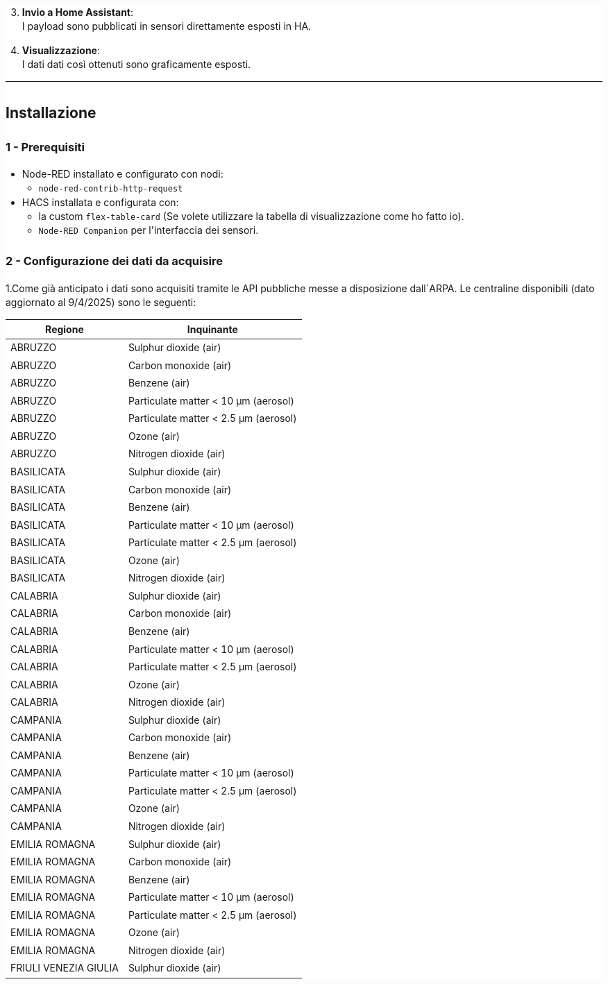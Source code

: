 3. **Invio a Home Assistant**:  
   I payload sono pubblicati in sensori direttamente esposti in HA.

5. **Visualizzazione**:  
   I dati dati così ottenuti sono graficamente esposti.

---

## Installazione

### 1 - Prerequisiti

- Node-RED installato e configurato con nodi:
  - `node-red-contrib-http-request`
- HACS installata e configurata con:
  - la custom `flex-table-card` (Se volete utilizzare la tabella di visualizzazione come ho fatto io).
  - `Node-RED Companion` per l'interfaccia dei sensori.


### 2 - Configurazione dei dati da acquisire

1.Come già anticipato i dati sono acquisiti tramite le API pubbliche messe a disposizione dall`ARPA. Le centraline disponibili (dato aggiornato al 9/4/2025) sono le seguenti:

|Regione|             Inquinante                                     |  
| -------- | -------------------------------------------------------- | 
ABRUZZO|Sulphur dioxide (air)|ABRUZZO - Sulphur dioxide (air)
ABRUZZO|Carbon monoxide (air)|ABRUZZO - Carbon monoxide (air)
ABRUZZO|Benzene (air)|ABRUZZO - Benzene (air)
ABRUZZO|Particulate matter < 10 µm (aerosol)|ABRUZZO - Particulate matter < 10 µm (aerosol)
ABRUZZO|Particulate matter < 2.5 µm (aerosol)|ABRUZZO - Particulate matter < 2.5 µm (aerosol)
ABRUZZO|Ozone (air)|ABRUZZO - Ozone (air)
ABRUZZO|Nitrogen dioxide (air)|ABRUZZO - Nitrogen dioxide (air)
BASILICATA|Sulphur dioxide (air)|BASILICATA - Sulphur dioxide (air)
BASILICATA|Carbon monoxide (air)|BASILICATA - Carbon monoxide (air)
BASILICATA|Benzene (air)|BASILICATA - Benzene (air)
BASILICATA|Particulate matter < 10 µm (aerosol)|BASILICATA - Particulate matter < 10 µm (aerosol)
BASILICATA|Particulate matter < 2.5 µm (aerosol)|BASILICATA - Particulate matter < 2.5 µm (aerosol)
BASILICATA|Ozone (air)|BASILICATA - Ozone (air)
BASILICATA|Nitrogen dioxide (air)|BASILICATA - Nitrogen dioxide (air)
CALABRIA|Sulphur dioxide (air)|CALABRIA - Sulphur dioxide (air)
CALABRIA|Carbon monoxide (air)|CALABRIA - Carbon monoxide (air)
CALABRIA|Benzene (air)|CALABRIA - Benzene (air)
CALABRIA|Particulate matter < 10 µm (aerosol)|CALABRIA - Particulate matter < 10 µm (aerosol)
CALABRIA|Particulate matter < 2.5 µm (aerosol)|CALABRIA - Particulate matter < 2.5 µm (aerosol)
CALABRIA|Ozone (air)|CALABRIA - Ozone (air)
CALABRIA|Nitrogen dioxide (air)|CALABRIA - Nitrogen dioxide (air)
CAMPANIA|Sulphur dioxide (air)|CAMPANIA - Sulphur dioxide (air)
CAMPANIA|Carbon monoxide (air)|CAMPANIA - Carbon monoxide (air)
CAMPANIA|Benzene (air)|CAMPANIA - Benzene (air)
CAMPANIA|Particulate matter < 10 µm (aerosol)|CAMPANIA - Particulate matter < 10 µm (aerosol)
CAMPANIA|Particulate matter < 2.5 µm (aerosol)|CAMPANIA - Particulate matter < 2.5 µm (aerosol)
CAMPANIA|Ozone (air)|CAMPANIA - Ozone (air)
CAMPANIA|Nitrogen dioxide (air)|CAMPANIA - Nitrogen dioxide (air)
EMILIA ROMAGNA|Sulphur dioxide (air)|EMILIA_ROMAGNA - Sulphur dioxide (air)
EMILIA ROMAGNA|Carbon monoxide (air)|EMILIA_ROMAGNA - Carbon monoxide (air)
EMILIA ROMAGNA|Benzene (air)|EMILIA_ROMAGNA - Benzene (air)
EMILIA ROMAGNA|Particulate matter < 10 µm (aerosol)|EMILIA_ROMAGNA - Particulate matter < 10 µm (aerosol)
EMILIA ROMAGNA|Particulate matter < 2.5 µm (aerosol)|EMILIA_ROMAGNA - Particulate matter < 2.5 µm (aerosol)
EMILIA ROMAGNA|Ozone (air)|EMILIA_ROMAGNA - Ozone (air)
EMILIA ROMAGNA|Nitrogen dioxide (air)|EMILIA_ROMAGNA - Nitrogen dioxide (air)
FRIULI VENEZIA GIULIA|Sulphur dioxide (air)|FRIULI_VENEZIA_GIULIA - Sulphur dioxide (air)